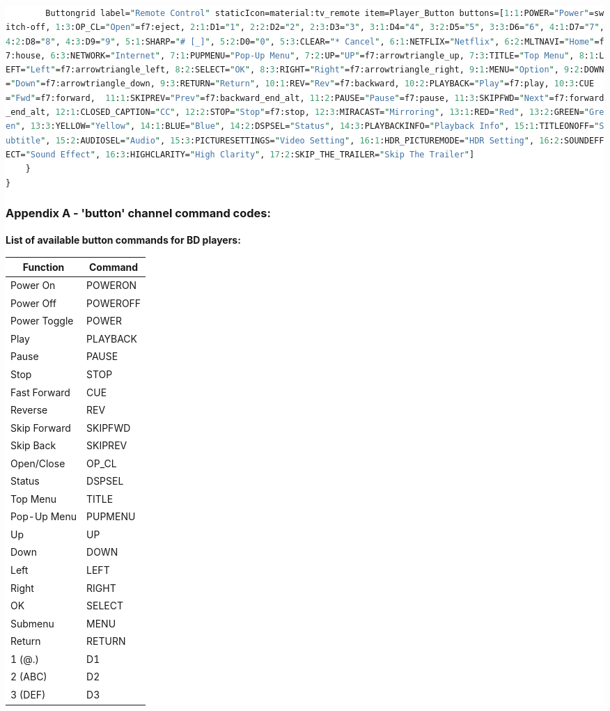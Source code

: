 ```perl
        Buttongrid label="Remote Control" staticIcon=material:tv_remote item=Player_Button buttons=[1:1:POWER="Power"=switch-off, 1:3:OP_CL="Open"=f7:eject, 2:1:D1="1", 2:2:D2="2", 2:3:D3="3", 3:1:D4="4", 3:2:D5="5", 3:3:D6="6", 4:1:D7="7", 4:2:D8="8", 4:3:D9="9", 5:1:SHARP="# [_]", 5:2:D0="0", 5:3:CLEAR="* Cancel", 6:1:NETFLIX="Netflix", 6:2:MLTNAVI="Home"=f7:house, 6:3:NETWORK="Internet", 7:1:PUPMENU="Pop-Up Menu", 7:2:UP="UP"=f7:arrowtriangle_up, 7:3:TITLE="Top Menu", 8:1:LEFT="Left"=f7:arrowtriangle_left, 8:2:SELECT="OK", 8:3:RIGHT="Right"=f7:arrowtriangle_right, 9:1:MENU="Option", 9:2:DOWN="Down"=f7:arrowtriangle_down, 9:3:RETURN="Return", 10:1:REV="Rev"=f7:backward, 10:2:PLAYBACK="Play"=f7:play, 10:3:CUE="Fwd"=f7:forward,  11:1:SKIPREV="Prev"=f7:backward_end_alt, 11:2:PAUSE="Pause"=f7:pause, 11:3:SKIPFWD="Next"=f7:forward_end_alt, 12:1:CLOSED_CAPTION="CC", 12:2:STOP="Stop"=f7:stop, 12:3:MIRACAST="Mirroring", 13:1:RED="Red", 13:2:GREEN="Green", 13:3:YELLOW="Yellow", 14:1:BLUE="Blue", 14:2:DSPSEL="Status", 14:3:PLAYBACKINFO="Playback Info", 15:1:TITLEONOFF="Subtitle", 15:2:AUDIOSEL="Audio", 15:3:PICTURESETTINGS="Video Setting", 16:1:HDR_PICTUREMODE="HDR Setting", 16:2:SOUNDEFFECT="Sound Effect", 16:3:HIGHCLARITY="High Clarity", 17:2:SKIP_THE_TRAILER="Skip The Trailer"]
    }
}
```

### Appendix A - 'button' channel command codes:

**List of available button commands for BD players:**

| Function                 | Command  |
|--------------------------|----------|
| Power On                 | POWERON  |
| Power Off                | POWEROFF |
| Power Toggle             | POWER    |
| Play                     | PLAYBACK |
| Pause                    | PAUSE    |
| Stop                     | STOP     |
| Fast Forward             | CUE      |
| Reverse                  | REV      |
| Skip Forward             | SKIPFWD  |
| Skip Back                | SKIPREV  |
| Open/Close               | OP_CL    |
| Status                   | DSPSEL   |
| Top Menu                 | TITLE    |
| Pop-Up Menu              | PUPMENU  |
| Up                       | UP       |
| Down                     | DOWN     |
| Left                     | LEFT     |
| Right                    | RIGHT    |
| OK                       | SELECT   |
| Submenu                  | MENU     |
| Return                   | RETURN   |
| 1 (@.)                   | D1       |
| 2 (ABC)                  | D2       |
| 3 (DEF)                  | D3       |